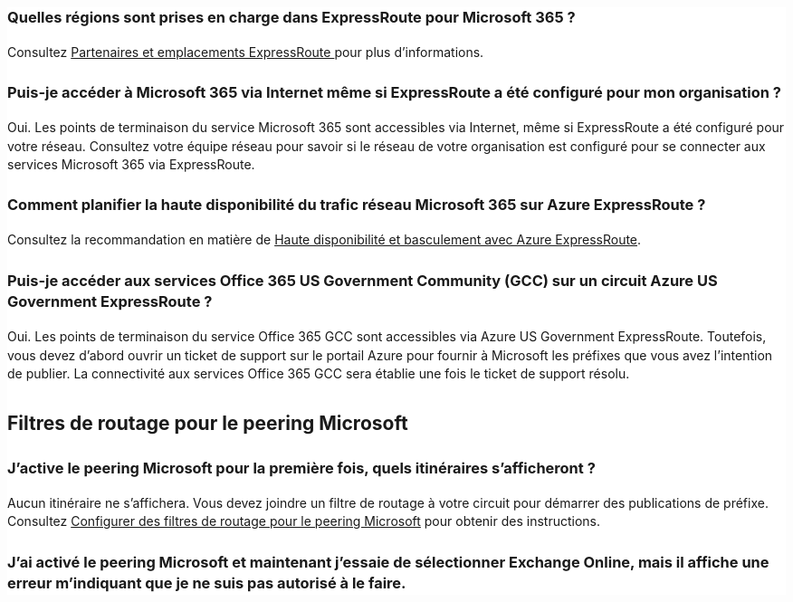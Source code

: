 ### <a name="what-regions-is-expressroute-for-microsoft-365-supported-in"></a>Quelles régions sont prises en charge dans ExpressRoute pour Microsoft 365 ?

Consultez [Partenaires et emplacements ExpressRoute ](expressroute-locations.md) pour plus d’informations.

### <a name="can-i-access-microsoft-365-over-the-internet-even-if-expressroute-was-configured-for-my-organization"></a>Puis-je accéder à Microsoft 365 via Internet même si ExpressRoute a été configuré pour mon organisation ?

Oui. Les points de terminaison du service Microsoft 365 sont accessibles via Internet, même si ExpressRoute a été configuré pour votre réseau. Consultez votre équipe réseau pour savoir si le réseau de votre organisation est configuré pour se connecter aux services Microsoft 365 via ExpressRoute.

### <a name="how-can-i-plan-for-high-availability-for-microsoft-365-network-traffic-on-azure-expressroute"></a>Comment planifier la haute disponibilité du trafic réseau Microsoft 365 sur Azure ExpressRoute ?
Consultez la recommandation en matière de [Haute disponibilité et basculement avec Azure ExpressRoute](https://aka.ms/erhighavailability).

### <a name="can-i-access-office-365-us-government-community-gcc-services-over-an-azure-us-government-expressroute-circuit"></a>Puis-je accéder aux services Office 365 US Government Community (GCC) sur un circuit Azure US Government ExpressRoute ?

Oui. Les points de terminaison du service Office 365 GCC sont accessibles via Azure US Government ExpressRoute. Toutefois, vous devez d’abord ouvrir un ticket de support sur le portail Azure pour fournir à Microsoft les préfixes que vous avez l’intention de publier. La connectivité aux services Office 365 GCC sera établie une fois le ticket de support résolu. 

## <a name="route-filters-for-microsoft-peering"></a>Filtres de routage pour le peering Microsoft

### <a name="i-am-turning-on-microsoft-peering-for-the-first-time-what-routes-will-i-see"></a>J’active le peering Microsoft pour la première fois, quels itinéraires s’afficheront ?

Aucun itinéraire ne s’affichera. Vous devez joindre un filtre de routage à votre circuit pour démarrer des publications de préfixe. Consultez [Configurer des filtres de routage pour le peering Microsoft](how-to-routefilter-powershell.md) pour obtenir des instructions.

### <a name="i-turned-on-microsoft-peering-and-now-i-am-trying-to-select-exchange-online-but-it-is-giving-me-an-error-that-i-am-not-authorized-to-do-it"></a>J’ai activé le peering Microsoft et maintenant j’essaie de sélectionner Exchange Online, mais il affiche une erreur m’indiquant que je ne suis pas autorisé à le faire.
